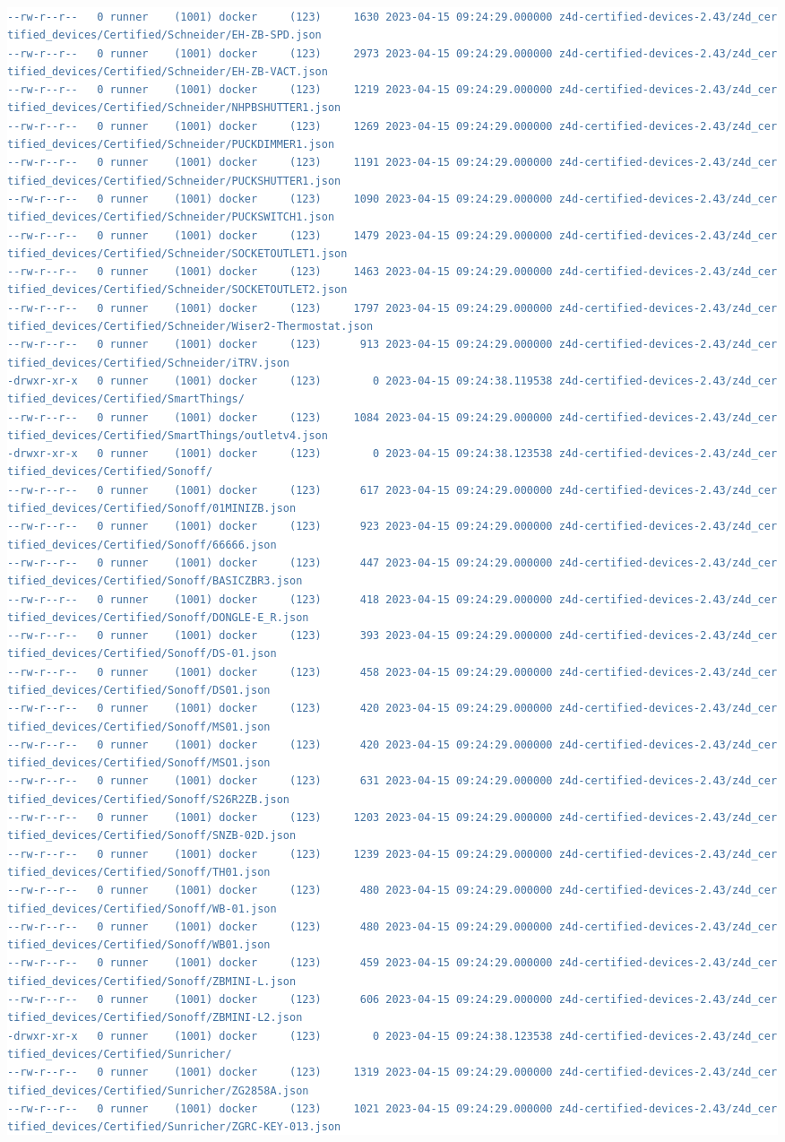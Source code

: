 ```diff
--rw-r--r--   0 runner    (1001) docker     (123)     1630 2023-04-15 09:24:29.000000 z4d-certified-devices-2.43/z4d_certified_devices/Certified/Schneider/EH-ZB-SPD.json
--rw-r--r--   0 runner    (1001) docker     (123)     2973 2023-04-15 09:24:29.000000 z4d-certified-devices-2.43/z4d_certified_devices/Certified/Schneider/EH-ZB-VACT.json
--rw-r--r--   0 runner    (1001) docker     (123)     1219 2023-04-15 09:24:29.000000 z4d-certified-devices-2.43/z4d_certified_devices/Certified/Schneider/NHPBSHUTTER1.json
--rw-r--r--   0 runner    (1001) docker     (123)     1269 2023-04-15 09:24:29.000000 z4d-certified-devices-2.43/z4d_certified_devices/Certified/Schneider/PUCKDIMMER1.json
--rw-r--r--   0 runner    (1001) docker     (123)     1191 2023-04-15 09:24:29.000000 z4d-certified-devices-2.43/z4d_certified_devices/Certified/Schneider/PUCKSHUTTER1.json
--rw-r--r--   0 runner    (1001) docker     (123)     1090 2023-04-15 09:24:29.000000 z4d-certified-devices-2.43/z4d_certified_devices/Certified/Schneider/PUCKSWITCH1.json
--rw-r--r--   0 runner    (1001) docker     (123)     1479 2023-04-15 09:24:29.000000 z4d-certified-devices-2.43/z4d_certified_devices/Certified/Schneider/SOCKETOUTLET1.json
--rw-r--r--   0 runner    (1001) docker     (123)     1463 2023-04-15 09:24:29.000000 z4d-certified-devices-2.43/z4d_certified_devices/Certified/Schneider/SOCKETOUTLET2.json
--rw-r--r--   0 runner    (1001) docker     (123)     1797 2023-04-15 09:24:29.000000 z4d-certified-devices-2.43/z4d_certified_devices/Certified/Schneider/Wiser2-Thermostat.json
--rw-r--r--   0 runner    (1001) docker     (123)      913 2023-04-15 09:24:29.000000 z4d-certified-devices-2.43/z4d_certified_devices/Certified/Schneider/iTRV.json
-drwxr-xr-x   0 runner    (1001) docker     (123)        0 2023-04-15 09:24:38.119538 z4d-certified-devices-2.43/z4d_certified_devices/Certified/SmartThings/
--rw-r--r--   0 runner    (1001) docker     (123)     1084 2023-04-15 09:24:29.000000 z4d-certified-devices-2.43/z4d_certified_devices/Certified/SmartThings/outletv4.json
-drwxr-xr-x   0 runner    (1001) docker     (123)        0 2023-04-15 09:24:38.123538 z4d-certified-devices-2.43/z4d_certified_devices/Certified/Sonoff/
--rw-r--r--   0 runner    (1001) docker     (123)      617 2023-04-15 09:24:29.000000 z4d-certified-devices-2.43/z4d_certified_devices/Certified/Sonoff/01MINIZB.json
--rw-r--r--   0 runner    (1001) docker     (123)      923 2023-04-15 09:24:29.000000 z4d-certified-devices-2.43/z4d_certified_devices/Certified/Sonoff/66666.json
--rw-r--r--   0 runner    (1001) docker     (123)      447 2023-04-15 09:24:29.000000 z4d-certified-devices-2.43/z4d_certified_devices/Certified/Sonoff/BASICZBR3.json
--rw-r--r--   0 runner    (1001) docker     (123)      418 2023-04-15 09:24:29.000000 z4d-certified-devices-2.43/z4d_certified_devices/Certified/Sonoff/DONGLE-E_R.json
--rw-r--r--   0 runner    (1001) docker     (123)      393 2023-04-15 09:24:29.000000 z4d-certified-devices-2.43/z4d_certified_devices/Certified/Sonoff/DS-01.json
--rw-r--r--   0 runner    (1001) docker     (123)      458 2023-04-15 09:24:29.000000 z4d-certified-devices-2.43/z4d_certified_devices/Certified/Sonoff/DS01.json
--rw-r--r--   0 runner    (1001) docker     (123)      420 2023-04-15 09:24:29.000000 z4d-certified-devices-2.43/z4d_certified_devices/Certified/Sonoff/MS01.json
--rw-r--r--   0 runner    (1001) docker     (123)      420 2023-04-15 09:24:29.000000 z4d-certified-devices-2.43/z4d_certified_devices/Certified/Sonoff/MSO1.json
--rw-r--r--   0 runner    (1001) docker     (123)      631 2023-04-15 09:24:29.000000 z4d-certified-devices-2.43/z4d_certified_devices/Certified/Sonoff/S26R2ZB.json
--rw-r--r--   0 runner    (1001) docker     (123)     1203 2023-04-15 09:24:29.000000 z4d-certified-devices-2.43/z4d_certified_devices/Certified/Sonoff/SNZB-02D.json
--rw-r--r--   0 runner    (1001) docker     (123)     1239 2023-04-15 09:24:29.000000 z4d-certified-devices-2.43/z4d_certified_devices/Certified/Sonoff/TH01.json
--rw-r--r--   0 runner    (1001) docker     (123)      480 2023-04-15 09:24:29.000000 z4d-certified-devices-2.43/z4d_certified_devices/Certified/Sonoff/WB-01.json
--rw-r--r--   0 runner    (1001) docker     (123)      480 2023-04-15 09:24:29.000000 z4d-certified-devices-2.43/z4d_certified_devices/Certified/Sonoff/WB01.json
--rw-r--r--   0 runner    (1001) docker     (123)      459 2023-04-15 09:24:29.000000 z4d-certified-devices-2.43/z4d_certified_devices/Certified/Sonoff/ZBMINI-L.json
--rw-r--r--   0 runner    (1001) docker     (123)      606 2023-04-15 09:24:29.000000 z4d-certified-devices-2.43/z4d_certified_devices/Certified/Sonoff/ZBMINI-L2.json
-drwxr-xr-x   0 runner    (1001) docker     (123)        0 2023-04-15 09:24:38.123538 z4d-certified-devices-2.43/z4d_certified_devices/Certified/Sunricher/
--rw-r--r--   0 runner    (1001) docker     (123)     1319 2023-04-15 09:24:29.000000 z4d-certified-devices-2.43/z4d_certified_devices/Certified/Sunricher/ZG2858A.json
--rw-r--r--   0 runner    (1001) docker     (123)     1021 2023-04-15 09:24:29.000000 z4d-certified-devices-2.43/z4d_certified_devices/Certified/Sunricher/ZGRC-KEY-013.json
```